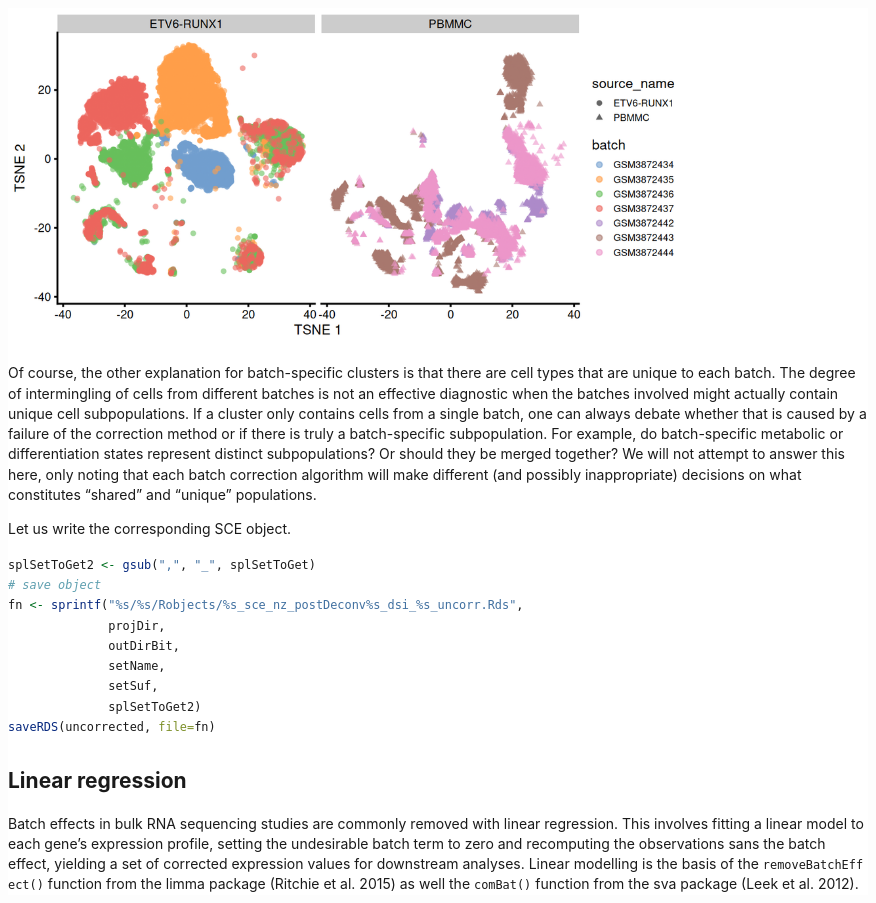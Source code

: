 <img src="dataSetIntegration_expand_PBMMC_ETV6-RUNX1_files/figure-html/diagTsnePlotSplit_dsi_allCells_PBMMC_ETV6-RUNX1-1.png" width="672" />

Of course, the other explanation for batch-specific clusters is that there are cell types that are unique to each batch. The degree of intermingling of cells from different batches is not an effective diagnostic when the batches involved might actually contain unique cell subpopulations. If a cluster only contains cells from a single batch, one can always debate whether that is caused by a failure of the correction method or if there is truly a batch-specific subpopulation. For example, do batch-specific metabolic or differentiation states represent distinct subpopulations? Or should they be merged together? We will not attempt to answer this here, only noting that each batch correction algorithm will make different (and possibly inappropriate) decisions on what constitutes “shared” and “unique” populations.

Let us write the corresponding SCE object.


```r
splSetToGet2 <- gsub(",", "_", splSetToGet)
# save object
fn <- sprintf("%s/%s/Robjects/%s_sce_nz_postDeconv%s_dsi_%s_uncorr.Rds",
              projDir,
              outDirBit,
              setName,
              setSuf,
              splSetToGet2)
saveRDS(uncorrected, file=fn)
```

## Linear regression

Batch effects in bulk RNA sequencing studies are commonly removed with linear regression. This involves fitting a linear model to each gene’s expression profile, setting the undesirable batch term to zero and recomputing the observations sans the batch effect, yielding a set of corrected expression values for downstream analyses. Linear modelling is the basis of the `removeBatchEffect()` function from the limma package (Ritchie et al. 2015) as well the `comBat()` function from the sva package (Leek et al. 2012).

